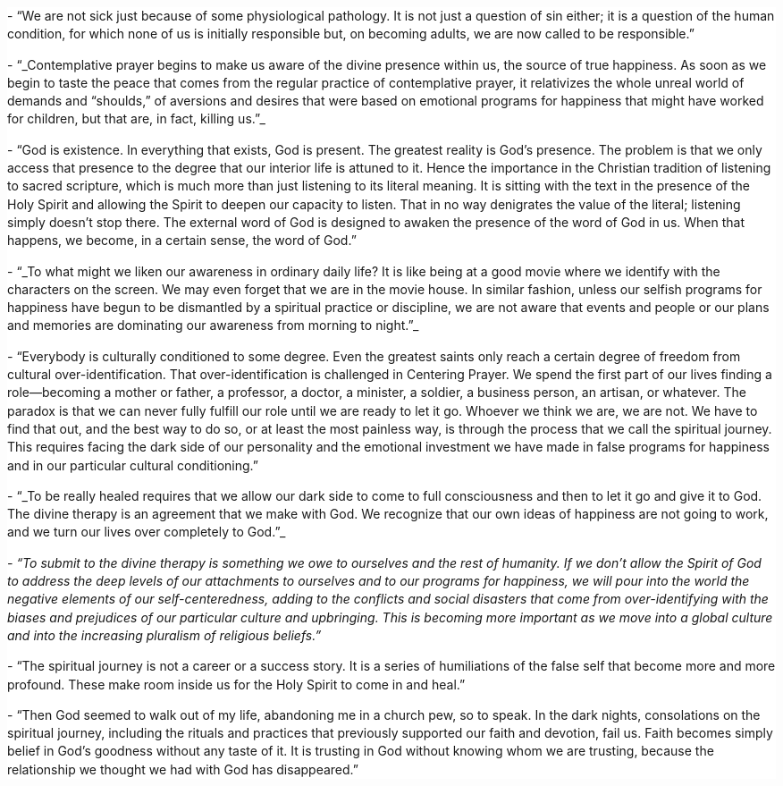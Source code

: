 \- “We are not sick just because of some physiological pathology. It is not just a question of sin either; it is a question of the human condition, for which none of us is initially responsible but, on becoming adults, we are now called to be responsible.”

\- “\_Contemplative prayer begins to make us aware of the divine presence within us, the source of true happiness. As soon as we begin to taste the peace that comes from the regular practice of contemplative prayer, it relativizes the whole unreal world of demands and “shoulds,” of aversions and desires that were based on emotional programs for happiness that might have worked for children, but that are, in fact, killing us.”\_

\- “God is existence. In everything that exists, God is present. The greatest reality is God’s presence. The problem is that we only access that presence to the degree that our interior life is attuned to it. Hence the importance in the Christian tradition of listening to sacred scripture, which is much more than just listening to its literal meaning. It is sitting with the text in the presence of the Holy Spirit and allowing the Spirit to deepen our capacity to listen. That in no way denigrates the value of the literal; listening simply doesn’t stop there. The external word of God is designed to awaken the presence of the word of God in us. When that happens, we become, in a certain sense, the word of God.”

\- “\_To what might we liken our awareness in ordinary daily life? It is like being at a good movie where we identify with the characters on the screen. We may even forget that we are in the movie house. In similar fashion, unless our selfish programs for happiness have begun to be dismantled by a spiritual practice or discipline, we are not aware that events and people or our plans and memories are dominating our awareness from morning to night.”\_

_\-_&nbsp;“Everybody is culturally conditioned to some degree. Even the greatest saints only reach a certain degree of freedom from cultural over-identification. That over-identification is challenged in Centering Prayer. We spend the first part of our lives finding a role—becoming a mother or father, a professor, a doctor, a minister, a soldier, a business person, an artisan, or whatever. The paradox is that we can never fully fulfill our role until we are ready to let it go. Whoever we think we are, we are not. We have to find that out, and the best way to do so, or at least the most painless way, is through the process that we call the spiritual journey. This requires facing the dark side of our personality and the emotional investment we have made in false programs for happiness and in our particular cultural conditioning.”

\- “\_To be really healed requires that we allow our dark side to come to full consciousness and then to let it go and give it to God. The divine therapy is an agreement that we make with God. We recognize that our own ideas of happiness are not going to work, and we turn our lives over completely to God.”\_

_\- “To submit to the divine therapy is something we owe to ourselves and the rest of humanity. If we don’t allow the Spirit of God to address the deep levels of our attachments to ourselves and to our programs for happiness, we will pour into the world the negative elements of our self-centeredness, adding to the conflicts and social disasters that come from over-identifying with the biases and prejudices of our particular culture and upbringing. This is becoming more important as we move into a global culture and into the increasing pluralism of religious beliefs.”_

_\-_&nbsp;“The spiritual journey is not a career or a success story. It is a series of humiliations of the false self that become more and more profound. These make room inside us for the Holy Spirit to come in and heal.”

\- “Then God seemed to walk out of my life, abandoning me in a church pew, so to speak. In the dark nights, consolations on the spiritual journey, including the rituals and practices that previously supported our faith and devotion, fail us. Faith becomes simply belief in God’s goodness without any taste of it. It is trusting in God without knowing whom we are trusting, because the relationship we thought we had with God has disappeared.”
